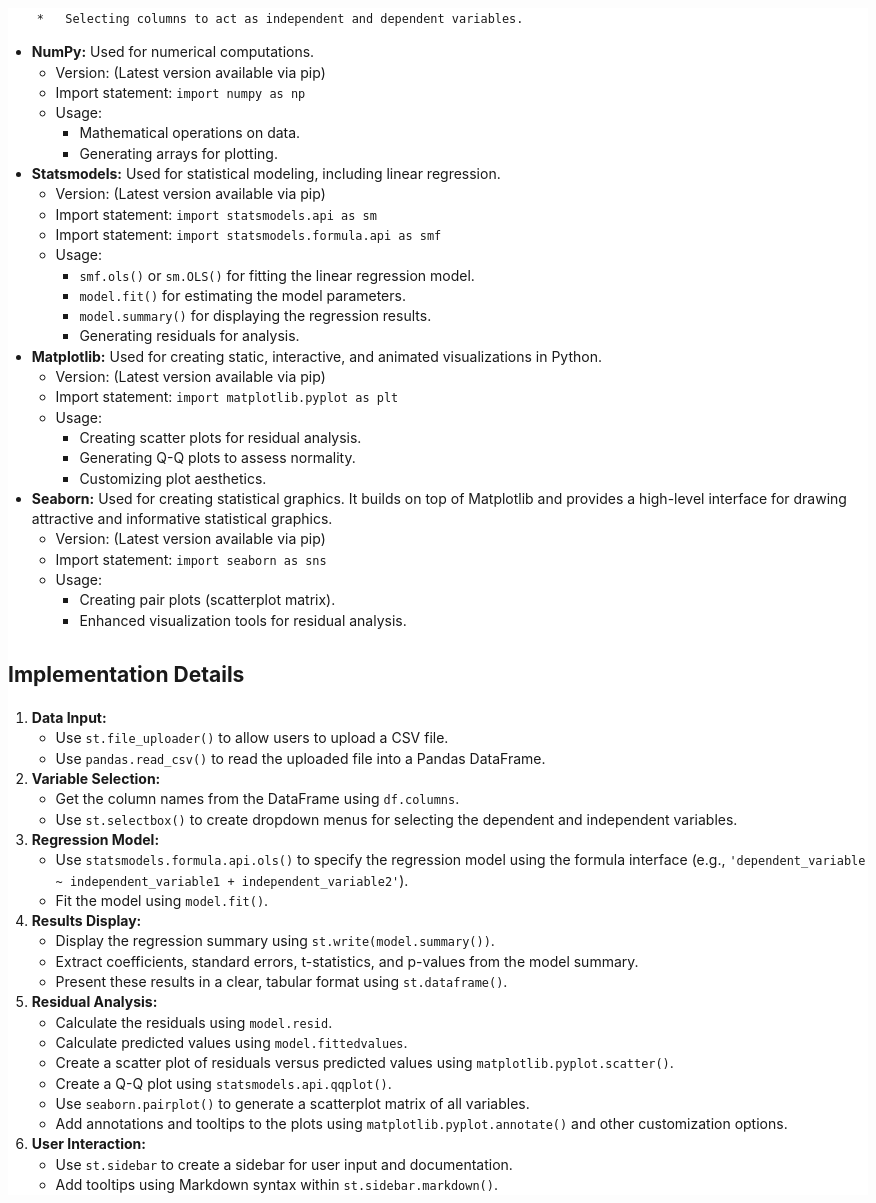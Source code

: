         *   Selecting columns to act as independent and dependent variables.
*   **NumPy:** Used for numerical computations.
    *   Version: (Latest version available via pip)
    *   Import statement: `import numpy as np`
    *   Usage:
        *   Mathematical operations on data.
        *   Generating arrays for plotting.
*   **Statsmodels:** Used for statistical modeling, including linear regression.
    *   Version: (Latest version available via pip)
    *   Import statement: `import statsmodels.api as sm`
    *   Import statement: `import statsmodels.formula.api as smf`
    *   Usage:
        *   `smf.ols()` or `sm.OLS()` for fitting the linear regression model.
        *   `model.fit()` for estimating the model parameters.
        *   `model.summary()` for displaying the regression results.
        *   Generating residuals for analysis.
*   **Matplotlib:** Used for creating static, interactive, and animated visualizations in Python.
    *   Version: (Latest version available via pip)
    *   Import statement: `import matplotlib.pyplot as plt`
    *   Usage:
        *   Creating scatter plots for residual analysis.
        *   Generating Q-Q plots to assess normality.
        *   Customizing plot aesthetics.
*   **Seaborn:** Used for creating statistical graphics. It builds on top of Matplotlib and provides a high-level interface for drawing attractive and informative statistical graphics.
    *   Version: (Latest version available via pip)
    *   Import statement: `import seaborn as sns`
    *   Usage:
        *   Creating pair plots (scatterplot matrix).
        *   Enhanced visualization tools for residual analysis.

## Implementation Details

1.  **Data Input:**
    *   Use `st.file_uploader()` to allow users to upload a CSV file.
    *   Use `pandas.read_csv()` to read the uploaded file into a Pandas DataFrame.
2.  **Variable Selection:**
    *   Get the column names from the DataFrame using `df.columns`.
    *   Use `st.selectbox()` to create dropdown menus for selecting the dependent and independent variables.
3.  **Regression Model:**
    *   Use `statsmodels.formula.api.ols()` to specify the regression model using the formula interface (e.g., `'dependent_variable ~ independent_variable1 + independent_variable2'`).
    *   Fit the model using `model.fit()`.
4.  **Results Display:**
    *   Display the regression summary using `st.write(model.summary())`.
    *   Extract coefficients, standard errors, t-statistics, and p-values from the model summary.
    *   Present these results in a clear, tabular format using `st.dataframe()`.
5.  **Residual Analysis:**
    *   Calculate the residuals using `model.resid`.
    *   Calculate predicted values using `model.fittedvalues`.
    *   Create a scatter plot of residuals versus predicted values using `matplotlib.pyplot.scatter()`.
    *   Create a Q-Q plot using `statsmodels.api.qqplot()`.
    *   Use `seaborn.pairplot()` to generate a scatterplot matrix of all variables.
    *   Add annotations and tooltips to the plots using `matplotlib.pyplot.annotate()` and other customization options.
6.  **User Interaction:**
    *   Use `st.sidebar` to create a sidebar for user input and documentation.
    *   Add tooltips using Markdown syntax within `st.sidebar.markdown()`.
